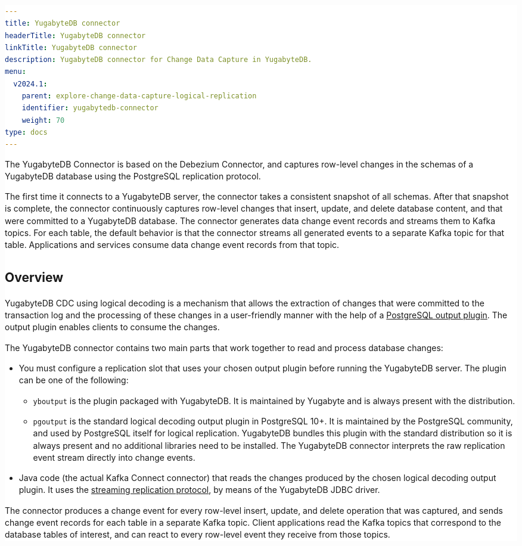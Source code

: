 ```yaml
---
title: YugabyteDB connector
headerTitle: YugabyteDB connector
linkTitle: YugabyteDB connector
description: YugabyteDB connector for Change Data Capture in YugabyteDB.
menu:
  v2024.1:
    parent: explore-change-data-capture-logical-replication
    identifier: yugabytedb-connector
    weight: 70
type: docs
---
```


The YugabyteDB Connector is based on the Debezium Connector, and captures row-level changes in the schemas of a YugabyteDB database using the PostgreSQL replication protocol.

The first time it connects to a YugabyteDB server, the connector takes a consistent snapshot of all schemas. After that snapshot is complete, the connector continuously captures row-level changes that insert, update, and delete database content, and that were committed to a YugabyteDB database. The connector generates data change event records and streams them to Kafka topics. For each table, the default behavior is that the connector streams all generated events to a separate Kafka topic for that table. Applications and services consume data change event records from that topic.

## Overview

YugabyteDB CDC using logical decoding is a mechanism that allows the extraction of changes that were committed to the transaction log and the processing of these changes in a user-friendly manner with the help of a [PostgreSQL output plugin](https://www.postgresql.org/docs/11/logicaldecoding-output-plugin.html). The output plugin enables clients to consume the changes.

The YugabyteDB connector contains two main parts that work together to read and process database changes:

* You must configure a replication slot that uses your chosen output plugin before running the YugabyteDB server. The plugin can be one of the following:

  
  * `yboutput` is the plugin packaged with YugabyteDB. It is maintained by Yugabyte and is always present with the distribution.

  * `pgoutput` is the standard logical decoding output plugin in PostgreSQL 10+. It is maintained by the PostgreSQL community, and used by PostgreSQL itself for logical replication. YugabyteDB bundles this plugin with the standard distribution so it is always present and no additional libraries need to be installed. The YugabyteDB connector interprets the raw replication event stream directly into change events.


* Java code (the actual Kafka Connect connector) that reads the changes produced by the chosen logical decoding output plugin. It uses the [streaming replication protocol](https://www.postgresql.org/docs/11/protocol-replication.html), by means of the YugabyteDB JDBC driver.

The connector produces a change event for every row-level insert, update, and delete operation that was captured, and sends change event records for each table in a separate Kafka topic. Client applications read the Kafka topics that correspond to the database tables of interest, and can react to every row-level event they receive from those topics.
